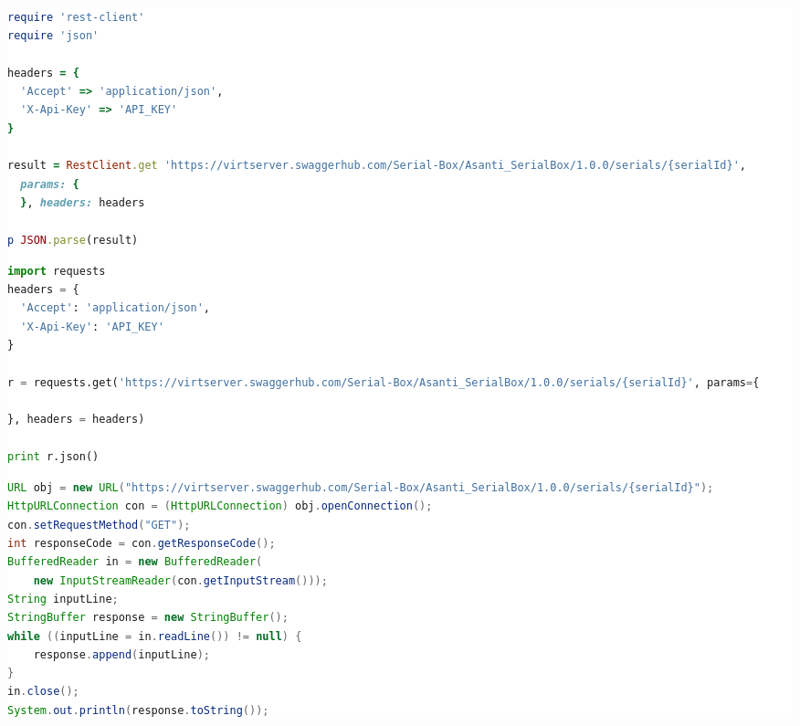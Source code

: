 ```javascript--nodejs

```

```ruby
require 'rest-client'
require 'json'

headers = {
  'Accept' => 'application/json',
  'X-Api-Key' => 'API_KEY'
}

result = RestClient.get 'https://virtserver.swaggerhub.com/Serial-Box/Asanti_SerialBox/1.0.0/serials/{serialId}',
  params: {
  }, headers: headers

p JSON.parse(result)

```

```python
import requests
headers = {
  'Accept': 'application/json',
  'X-Api-Key': 'API_KEY'
}

r = requests.get('https://virtserver.swaggerhub.com/Serial-Box/Asanti_SerialBox/1.0.0/serials/{serialId}', params={

}, headers = headers)

print r.json()

```

```java
URL obj = new URL("https://virtserver.swaggerhub.com/Serial-Box/Asanti_SerialBox/1.0.0/serials/{serialId}");
HttpURLConnection con = (HttpURLConnection) obj.openConnection();
con.setRequestMethod("GET");
int responseCode = con.getResponseCode();
BufferedReader in = new BufferedReader(
    new InputStreamReader(con.getInputStream()));
String inputLine;
StringBuffer response = new StringBuffer();
while ((inputLine = in.readLine()) != null) {
    response.append(inputLine);
}
in.close();
System.out.println(response.toString());

```
